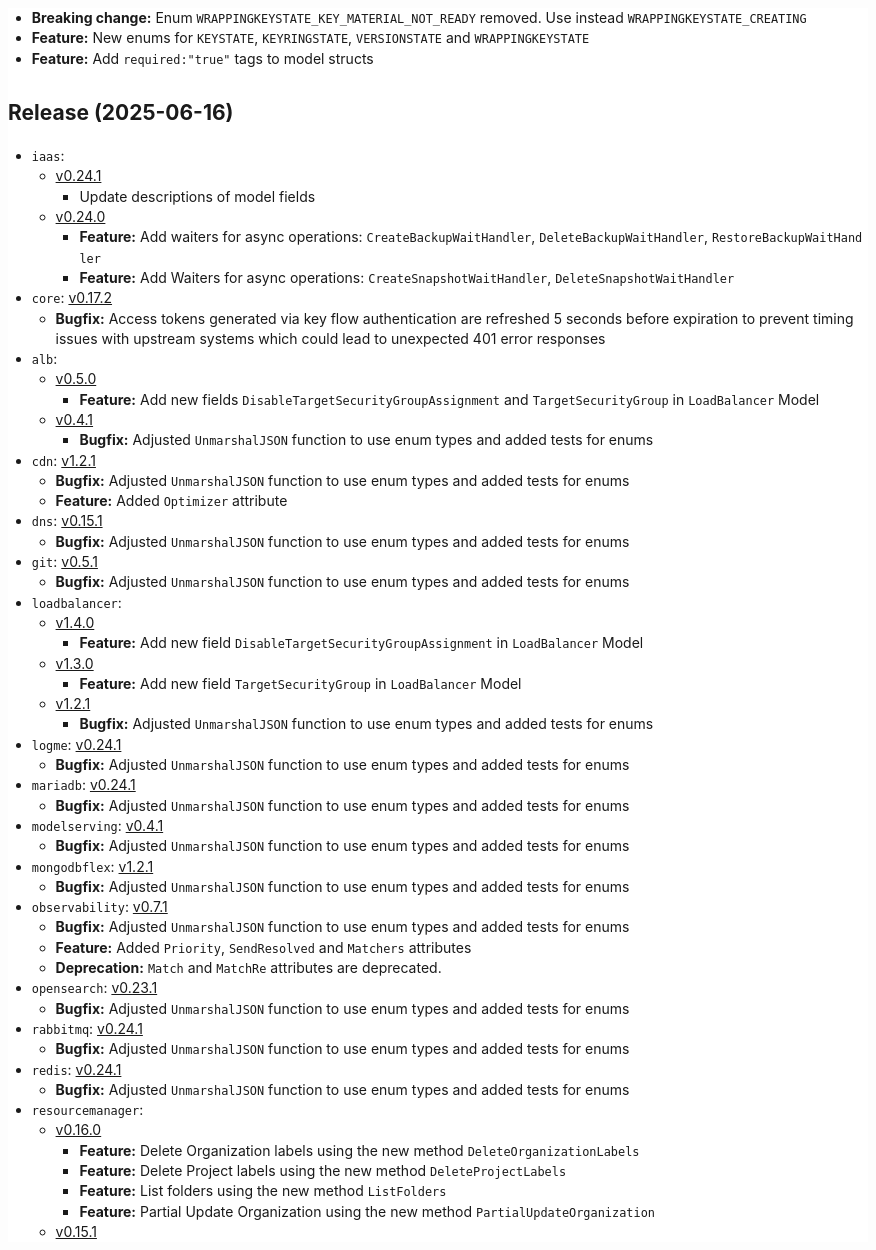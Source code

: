   - **Breaking change:** Enum `WRAPPINGKEYSTATE_KEY_MATERIAL_NOT_READY` removed. Use instead `WRAPPINGKEYSTATE_CREATING`
  - **Feature:** New enums for `KEYSTATE`, `KEYRINGSTATE`, `VERSIONSTATE` and `WRAPPINGKEYSTATE`
  - **Feature:** Add `required:"true"` tags to model structs

## Release (2025-06-16)
- `iaas`: 
  - [v0.24.1](services/iaas/CHANGELOG.md#v0241-2025-06-12)
    - Update descriptions of model fields
  - [v0.24.0](services/iaas/CHANGELOG.md#v0240-2025-06-05)
    - **Feature:** Add waiters for async operations: `CreateBackupWaitHandler`, `DeleteBackupWaitHandler`, `RestoreBackupWaitHandler`
    - **Feature:** Add Waiters for async operations: `CreateSnapshotWaitHandler`, `DeleteSnapshotWaitHandler`
- `core`: [v0.17.2](core/CHANGELOG.md#v0172-2025-05-22)
  - **Bugfix:** Access tokens generated via key flow authentication are refreshed 5 seconds before expiration to prevent timing issues with upstream systems which could lead to unexpected 401 error responses
- `alb`: 
    - [v0.5.0](services/alb/CHANGELOG.md#v050-2025-06-12)
        - **Feature:** Add new fields `DisableTargetSecurityGroupAssignment` and `TargetSecurityGroup` in `LoadBalancer` Model
    - [v0.4.1](services/alb/CHANGELOG.md#v041-2025-06-04)
        - **Bugfix:** Adjusted `UnmarshalJSON` function to use enum types and added tests for enums
- `cdn`: [v1.2.1](services/cdn/CHANGELOG.md#v121-2025-06-04)
    - **Bugfix:** Adjusted `UnmarshalJSON` function to use enum types and added tests for enums
    - **Feature:** Added `Optimizer` attribute
- `dns`: [v0.15.1](services/dns/CHANGELOG.md#v0151-2025-06-04)
    - **Bugfix:** Adjusted `UnmarshalJSON` function to use enum types and added tests for enums
- `git`: [v0.5.1](services/git/CHANGELOG.md#v051-2025-06-04)
    - **Bugfix:** Adjusted `UnmarshalJSON` function to use enum types and added tests for enums
- `loadbalancer`: 
  - [v1.4.0](services/loadbalancer/CHANGELOG.md#v140-2025-06-12)
    - **Feature:** Add new field `DisableTargetSecurityGroupAssignment` in `LoadBalancer` Model
  - [v1.3.0](services/loadbalancer/CHANGELOG.md#v130-2025-06-10)
    - **Feature:** Add new field `TargetSecurityGroup` in `LoadBalancer` Model
  - [v1.2.1](services/loadbalancer/CHANGELOG.md#v121-2025-06-04)
    - **Bugfix:** Adjusted `UnmarshalJSON` function to use enum types and added tests for enums
- `logme`: [v0.24.1](services/logme/CHANGELOG.md#v0241-2025-06-04)
    - **Bugfix:** Adjusted `UnmarshalJSON` function to use enum types and added tests for enums
- `mariadb`: [v0.24.1](services/mariadb/CHANGELOG.md#v0241-2025-06-04)
    - **Bugfix:** Adjusted `UnmarshalJSON` function to use enum types and added tests for enums
- `modelserving`: [v0.4.1](services/modelserving/CHANGELOG.md#v041-2025-06-04)
    - **Bugfix:** Adjusted `UnmarshalJSON` function to use enum types and added tests for enums
- `mongodbflex`: [v1.2.1](services/mongodbflex/CHANGELOG.md#v121-2025-06-04)
    - **Bugfix:** Adjusted `UnmarshalJSON` function to use enum types and added tests for enums
- `observability`: [v0.7.1](services/observability/CHANGELOG.md#v071-2025-06-04)
    - **Bugfix:** Adjusted `UnmarshalJSON` function to use enum types and added tests for enums
    - **Feature:** Added `Priority`, `SendResolved` and `Matchers` attributes
    - **Deprecation:** `Match` and `MatchRe` attributes are deprecated.
- `opensearch`: [v0.23.1](services/opensearch/CHANGELOG.md#v0231-2025-06-04)
    - **Bugfix:** Adjusted `UnmarshalJSON` function to use enum types and added tests for enums
- `rabbitmq`: [v0.24.1](services/rabbitmq/CHANGELOG.md#v0241-2025-06-04)
    - **Bugfix:** Adjusted `UnmarshalJSON` function to use enum types and added tests for enums
- `redis`: [v0.24.1](services/redis/CHANGELOG.md#v0241-2025-06-04)
    - **Bugfix:** Adjusted `UnmarshalJSON` function to use enum types and added tests for enums
- `resourcemanager`:
  - [v0.16.0](services/resourcemanager/CHANGELOG.md#v0160-2025-06-04)
    - **Feature:** Delete Organization labels using the new method `DeleteOrganizationLabels`
    - **Feature:** Delete Project labels using the new method `DeleteProjectLabels`
    - **Feature:** List folders using the new method `ListFolders`
    - **Feature:** Partial Update Organization using the new method `PartialUpdateOrganization`
  - [v0.15.1](services/resourcemanager/CHANGELOG.md#v0151-2025-06-04)